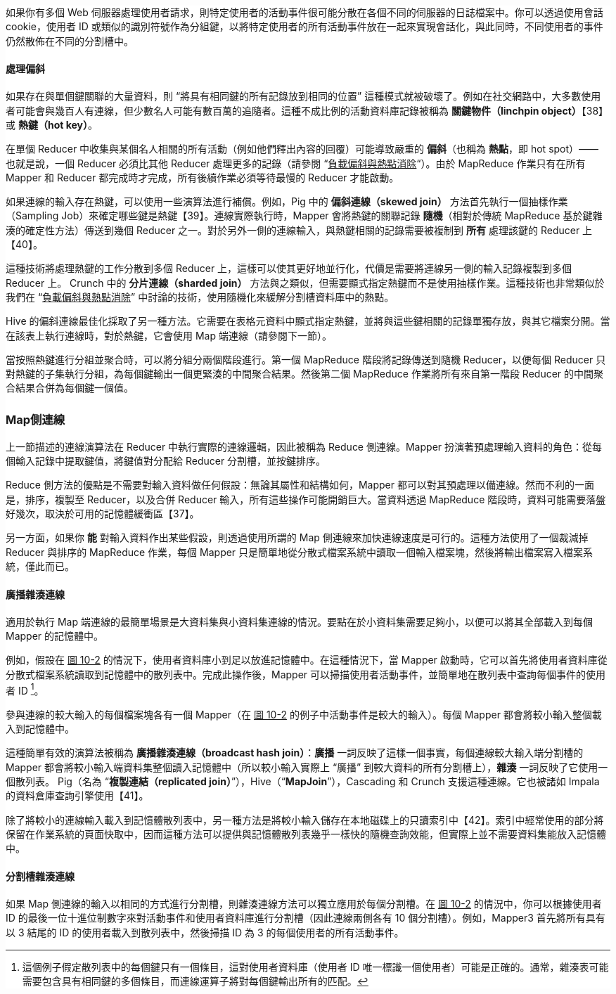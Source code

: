 如果你有多個 Web 伺服器處理使用者請求，則特定使用者的活動事件很可能分散在各個不同的伺服器的日誌檔案中。你可以透過使用會話 cookie，使用者 ID 或類似的識別符號作為分組鍵，以將特定使用者的所有活動事件放在一起來實現會話化，與此同時，不同使用者的事件仍然散佈在不同的分割槽中。

#### 處理偏斜

如果存在與單個鍵關聯的大量資料，則 “將具有相同鍵的所有記錄放到相同的位置” 這種模式就被破壞了。例如在社交網路中，大多數使用者可能會與幾百人有連線，但少數名人可能有數百萬的追隨者。這種不成比例的活動資料庫記錄被稱為 **關鍵物件（linchpin object）**【38】或 **熱鍵（hot key）**。

在單個 Reducer 中收集與某個名人相關的所有活動（例如他們釋出內容的回覆）可能導致嚴重的 **偏斜**（也稱為 **熱點**，即 hot spot）—— 也就是說，一個 Reducer 必須比其他 Reducer 處理更多的記錄（請參閱 “[負載偏斜與熱點消除](ch6.md#負載偏斜與熱點消除)“）。由於 MapReduce 作業只有在所有 Mapper 和 Reducer 都完成時才完成，所有後續作業必須等待最慢的 Reducer 才能啟動。

如果連線的輸入存在熱鍵，可以使用一些演算法進行補償。例如，Pig 中的 **偏斜連線（skewed join）** 方法首先執行一個抽樣作業（Sampling Job）來確定哪些鍵是熱鍵【39】。連線實際執行時，Mapper 會將熱鍵的關聯記錄 **隨機**（相對於傳統 MapReduce 基於鍵雜湊的確定性方法）傳送到幾個 Reducer 之一。對於另外一側的連線輸入，與熱鍵相關的記錄需要被複制到 **所有** 處理該鍵的 Reducer 上【40】。

這種技術將處理熱鍵的工作分散到多個 Reducer 上，這樣可以使其更好地並行化，代價是需要將連線另一側的輸入記錄複製到多個 Reducer 上。 Crunch 中的 **分片連線（sharded join）** 方法與之類似，但需要顯式指定熱鍵而不是使用抽樣作業。這種技術也非常類似於我們在 “[負載偏斜與熱點消除](ch6.md#負載偏斜與熱點消除)” 中討論的技術，使用隨機化來緩解分割槽資料庫中的熱點。

Hive 的偏斜連線最佳化採取了另一種方法。它需要在表格元資料中顯式指定熱鍵，並將與這些鍵相關的記錄單獨存放，與其它檔案分開。當在該表上執行連線時，對於熱鍵，它會使用 Map 端連線（請參閱下一節）。

當按照熱鍵進行分組並聚合時，可以將分組分兩個階段進行。第一個 MapReduce 階段將記錄傳送到隨機 Reducer，以便每個 Reducer 只對熱鍵的子集執行分組，為每個鍵輸出一個更緊湊的中間聚合結果。然後第二個 MapReduce 作業將所有來自第一階段 Reducer 的中間聚合結果合併為每個鍵一個值。


### Map側連線

上一節描述的連線演算法在 Reducer 中執行實際的連線邏輯，因此被稱為 Reduce 側連線。Mapper 扮演著預處理輸入資料的角色：從每個輸入記錄中提取鍵值，將鍵值對分配給 Reducer 分割槽，並按鍵排序。

Reduce 側方法的優點是不需要對輸入資料做任何假設：無論其屬性和結構如何，Mapper 都可以對其預處理以備連線。然而不利的一面是，排序，複製至 Reducer，以及合併 Reducer 輸入，所有這些操作可能開銷巨大。當資料透過 MapReduce 階段時，資料可能需要落盤好幾次，取決於可用的記憶體緩衝區【37】。

另一方面，如果你 **能** 對輸入資料作出某些假設，則透過使用所謂的 Map 側連線來加快連線速度是可行的。這種方法使用了一個裁減掉 Reducer 與排序的 MapReduce 作業，每個 Mapper 只是簡單地從分散式檔案系統中讀取一個輸入檔案塊，然後將輸出檔案寫入檔案系統，僅此而已。

#### 廣播雜湊連線

適用於執行 Map 端連線的最簡單場景是大資料集與小資料集連線的情況。要點在於小資料集需要足夠小，以便可以將其全部載入到每個 Mapper 的記憶體中。

例如，假設在 [圖 10-2](../img/fig10-2.png) 的情況下，使用者資料庫小到足以放進記憶體中。在這種情況下，當 Mapper 啟動時，它可以首先將使用者資料庫從分散式檔案系統讀取到記憶體中的散列表中。完成此操作後，Mapper 可以掃描使用者活動事件，並簡單地在散列表中查詢每個事件的使用者 ID [^vi]。

[^vi]: 這個例子假定散列表中的每個鍵只有一個條目，這對使用者資料庫（使用者 ID 唯一標識一個使用者）可能是正確的。通常，雜湊表可能需要包含具有相同鍵的多個條目，而連線運算子將對每個鍵輸出所有的匹配。

參與連線的較大輸入的每個檔案塊各有一個 Mapper（在 [圖 10-2](../img/fig10-2.png) 的例子中活動事件是較大的輸入）。每個 Mapper 都會將較小輸入整個載入到記憶體中。

這種簡單有效的演算法被稱為 **廣播雜湊連線（broadcast hash join）**：**廣播** 一詞反映了這樣一個事實，每個連線較大輸入端分割槽的 Mapper 都會將較小輸入端資料集整個讀入記憶體中（所以較小輸入實際上 “廣播” 到較大資料的所有分割槽上），**雜湊** 一詞反映了它使用一個散列表。 Pig（名為 “**複製連結（replicated join）**”），Hive（“**MapJoin**”），Cascading 和 Crunch 支援這種連線。它也被諸如 Impala 的資料倉庫查詢引擎使用【41】。

除了將較小的連線輸入載入到記憶體散列表中，另一種方法是將較小輸入儲存在本地磁碟上的只讀索引中【42】。索引中經常使用的部分將保留在作業系統的頁面快取中，因而這種方法可以提供與記憶體散列表幾乎一樣快的隨機查詢效能，但實際上並不需要資料集能放入記憶體中。

#### 分割槽雜湊連線

如果 Map 側連線的輸入以相同的方式進行分割槽，則雜湊連線方法可以獨立應用於每個分割槽。在 [圖 10-2](../img/fig10-2.png) 的情況中，你可以根據使用者 ID 的最後一位十進位制數字來對活動事件和使用者資料庫進行分割槽（因此連線兩側各有 10 個分割槽）。例如，Mapper3 首先將所有具有以 3 結尾的 ID 的使用者載入到散列表中，然後掃描 ID 為 3 的每個使用者的所有活動事件。


[^i]: 有些人認為 `cat` 這裡並沒有必要，因為輸入檔案可以直接作為 awk 的引數。 但這種寫法讓線性管道更為顯眼。
[^ii]: 統一介面的另一個例子是 URL 和 HTTP，這是 Web 的基石。 一個 URL 標識一個網站上的一個特定的東西（資源），你可以連結到任何其他網站的任何網址。 具有網路瀏覽器的使用者因此可以透過跟隨連結在網站之間無縫跳轉，即使伺服器可能由完全不相關的組織維護。 這個原則現在似乎非常明顯，但它卻是網路取能取得今天成就的關鍵。 之前的系統並不是那麼統一：例如，在公告板系統（BBS）時代，每個系統都有自己的電話號碼和波特率配置。 從一個 BBS 到另一個 BBS 的引用必須以電話號碼和調變解調器設定的形式；使用者將不得不掛斷，撥打其他 BBS，然後手動找到他們正在尋找的資訊。 直接連結到另一個 BBS 內的一些內容當時是不可能的。
[^譯註i]: **巴爾幹化（Balkanization）** 是一個常帶有貶義的地緣政治學術語，其定義為：一個國家或政區分裂成多個互相敵對的國家或政區的過程。
[^iii]: 除了使用一個單獨的工具，如 `netcat` 或 `curl`。 Unix 起初試圖將所有東西都表示為檔案，但是 BSD 套接字 API 偏離了這個慣例【17】。研究用作業系統 Plan 9 和 Inferno 在使用檔案方面更加一致：它們將 TCP 連線表示為 `/net/tcp` 中的檔案【18】。
[^iv]: 一個不同之處在於，對於 HDFS，可以將計算任務安排在儲存特定檔案副本的計算機上執行，而物件儲存通常將儲存和計算分開。如果網路頻寬是一個瓶頸，從本地磁碟讀取有效能優勢。但是請注意，如果使用糾刪碼（Erasure Coding），則會丟失區域性性，因為來自多臺機器的資料必須進行合併以重建原始檔案【20】。
[^v]: 我們在本書中討論的連線通常是等值連線，即最常見的連線型別，其中記錄透過與其他記錄在特定欄位（例如 ID）中具有 **相同值** 相關聯。有些資料庫支援更通用的連線型別，例如使用小於運算子而不是等號運算子，但是我們沒有地方來講這些東西。